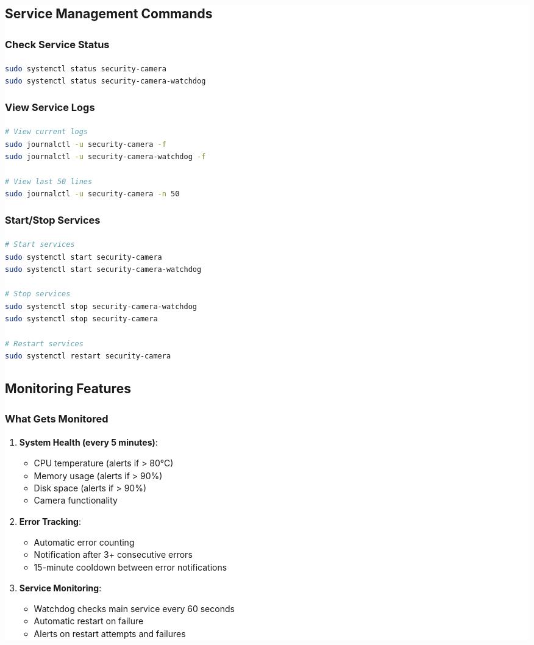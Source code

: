 ## Service Management Commands

### Check Service Status
```bash
sudo systemctl status security-camera
sudo systemctl status security-camera-watchdog
```

### View Service Logs
```bash
# View current logs
sudo journalctl -u security-camera -f
sudo journalctl -u security-camera-watchdog -f

# View last 50 lines
sudo journalctl -u security-camera -n 50
```

### Start/Stop Services
```bash
# Start services
sudo systemctl start security-camera
sudo systemctl start security-camera-watchdog

# Stop services
sudo systemctl stop security-camera-watchdog
sudo systemctl stop security-camera

# Restart services
sudo systemctl restart security-camera
```

## Monitoring Features

### What Gets Monitored
1. **System Health (every 5 minutes)**:
   - CPU temperature (alerts if > 80°C)
   - Memory usage (alerts if > 90%)
   - Disk space (alerts if > 90%)
   - Camera functionality

2. **Error Tracking**:
   - Automatic error counting
   - Notification after 3+ consecutive errors
   - 15-minute cooldown between error notifications

3. **Service Monitoring**:
   - Watchdog checks main service every 60 seconds
   - Automatic restart on failure
   - Alerts on restart attempts and failures
